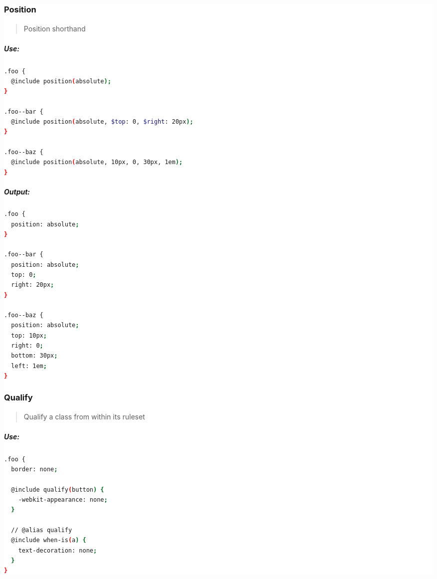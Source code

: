 
### Position
> Position shorthand

##### Use:

```sh
.foo {
  @include position(absolute);
}

.foo--bar {
  @include position(absolute, $top: 0, $right: 20px);
}

.foo--baz {
  @include position(absolute, 10px, 0, 30px, 1em);
}
```

##### Output:

```sh
.foo {
  position: absolute;
}

.foo--bar {
  position: absolute;
  top: 0;
  right: 20px;
}

.foo--baz {
  position: absolute;
  top: 10px;
  right: 0;
  bottom: 30px;
  left: 1em;
}
```

### Qualify
> Qualify a class from within its ruleset

##### Use:

```sh
.foo {
  border: none;

  @include qualify(button) {
    -webkit-appearance: none;
  }

  // @alias qualify
  @include when-is(a) {
    text-decoration: none;
  }
}
```
